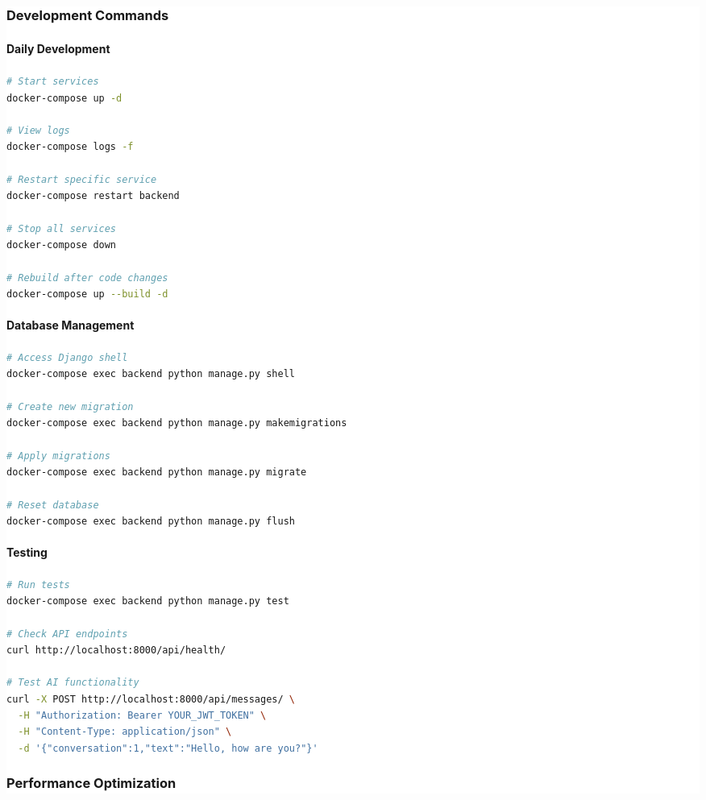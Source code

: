 ### Development Commands

#### Daily Development
```bash
# Start services
docker-compose up -d

# View logs
docker-compose logs -f

# Restart specific service
docker-compose restart backend

# Stop all services
docker-compose down

# Rebuild after code changes
docker-compose up --build -d
```

#### Database Management
```bash
# Access Django shell
docker-compose exec backend python manage.py shell

# Create new migration
docker-compose exec backend python manage.py makemigrations

# Apply migrations
docker-compose exec backend python manage.py migrate

# Reset database
docker-compose exec backend python manage.py flush
```

#### Testing
```bash
# Run tests
docker-compose exec backend python manage.py test

# Check API endpoints
curl http://localhost:8000/api/health/

# Test AI functionality
curl -X POST http://localhost:8000/api/messages/ \
  -H "Authorization: Bearer YOUR_JWT_TOKEN" \
  -H "Content-Type: application/json" \
  -d '{"conversation":1,"text":"Hello, how are you?"}'
```

### Performance Optimization
